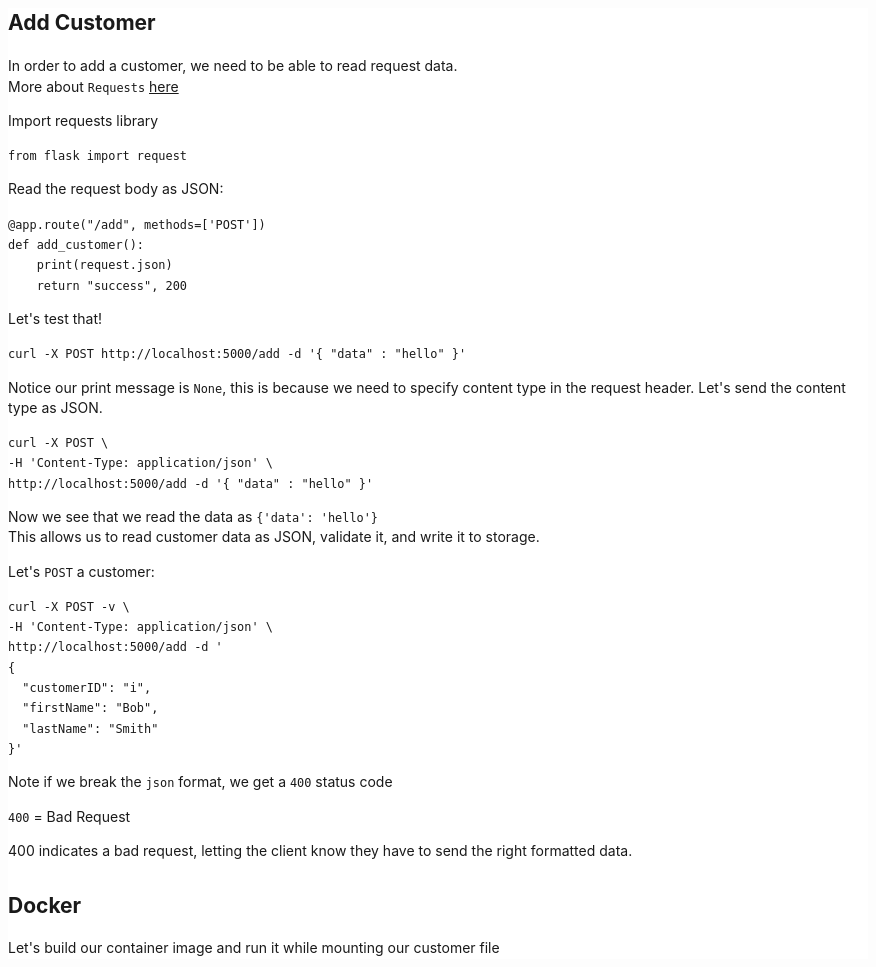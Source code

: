 ## Add Customer 

In order to add a customer, we need to be able to read request data. </br>
More about `Requests` [here](https://flask.palletsprojects.com/en/2.0.x/api/#flask.Request)

Import requests library
```
from flask import request
```

Read the request body as JSON:

```
@app.route("/add", methods=['POST'])
def add_customer():
    print(request.json)
    return "success", 200
```
Let's test that!

```
curl -X POST http://localhost:5000/add -d '{ "data" : "hello" }'
```
Notice our print message is `None`, this is because we need to specify content type in the request header. Let's send the content type as JSON.

```
curl -X POST \
-H 'Content-Type: application/json' \
http://localhost:5000/add -d '{ "data" : "hello" }'
```

Now we see that we read the data as `{'data': 'hello'}` </br>
This allows us to read customer data as JSON, validate it, and write it to storage. </br>

Let's `POST` a customer:

```
curl -X POST -v \
-H 'Content-Type: application/json' \
http://localhost:5000/add -d '
{
  "customerID": "i",
  "firstName": "Bob",
  "lastName": "Smith"
}'
```
Note if we break the `json` format, we get a `400` status code </br>

`400` = Bad Request </br>

400 indicates a bad request, letting the client know they have to send the right formatted data.

## Docker

Let's build our container image and run it while mounting our customer file
